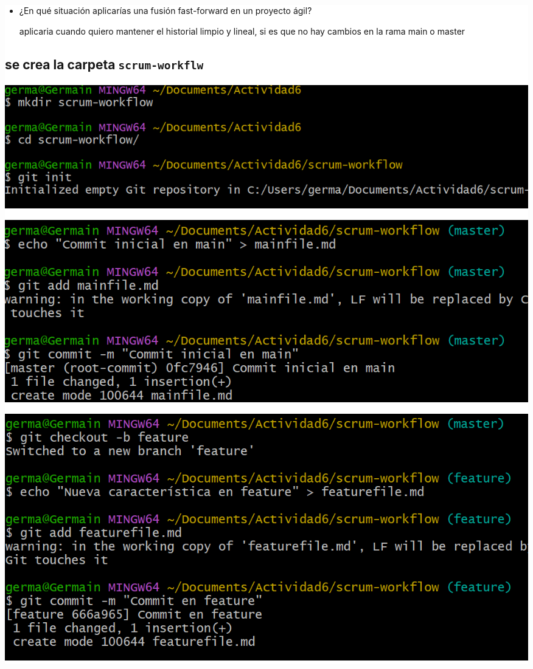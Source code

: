 - ¿En qué situación aplicarías una fusión fast-forward en un proyecto ágil?
    
    aplicaria cuando quiero mantener el historial limpio y lineal, si es que no hay cambios en la rama main o master
    

## se crea la carpeta `scrum-workflw`

![image.png](Imagen/image%2016.png)

![image.png](Imagen/image%2017.png)

![image.png](Imagen/image%2018.png)
